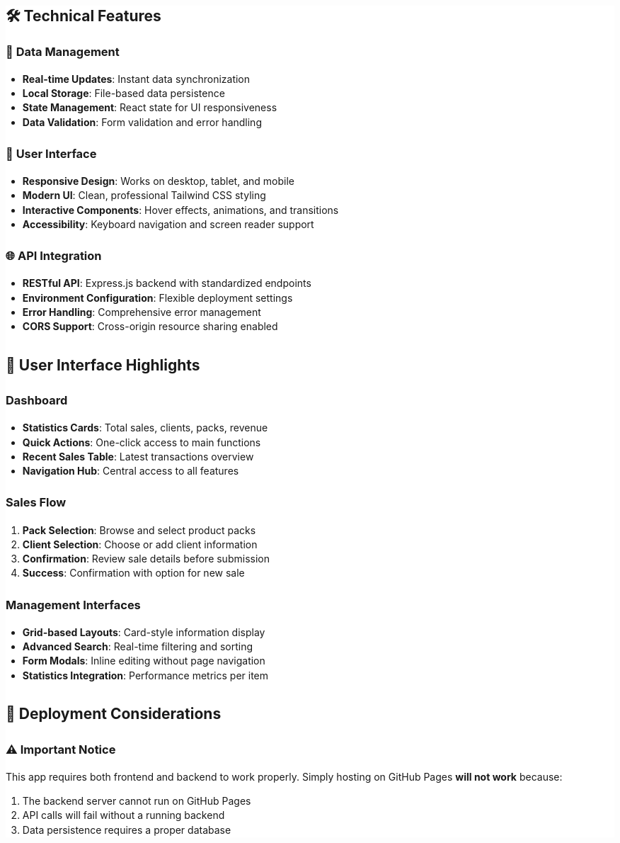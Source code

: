 ## 🛠️ Technical Features

### 🔄 **Data Management**
- **Real-time Updates**: Instant data synchronization
- **Local Storage**: File-based data persistence
- **State Management**: React state for UI responsiveness
- **Data Validation**: Form validation and error handling

### 🎨 **User Interface**
- **Responsive Design**: Works on desktop, tablet, and mobile
- **Modern UI**: Clean, professional Tailwind CSS styling
- **Interactive Components**: Hover effects, animations, and transitions
- **Accessibility**: Keyboard navigation and screen reader support

### 🌐 **API Integration**
- **RESTful API**: Express.js backend with standardized endpoints
- **Environment Configuration**: Flexible deployment settings
- **Error Handling**: Comprehensive error management
- **CORS Support**: Cross-origin resource sharing enabled

## 📱 User Interface Highlights

### Dashboard
- **Statistics Cards**: Total sales, clients, packs, revenue
- **Quick Actions**: One-click access to main functions
- **Recent Sales Table**: Latest transactions overview
- **Navigation Hub**: Central access to all features

### Sales Flow
1. **Pack Selection**: Browse and select product packs
2. **Client Selection**: Choose or add client information
3. **Confirmation**: Review sale details before submission
4. **Success**: Confirmation with option for new sale

### Management Interfaces
- **Grid-based Layouts**: Card-style information display
- **Advanced Search**: Real-time filtering and sorting
- **Form Modals**: Inline editing without page navigation
- **Statistics Integration**: Performance metrics per item

## 🚨 Deployment Considerations

### ⚠️ **Important Notice**
This app requires both frontend and backend to work properly. Simply hosting on GitHub Pages **will not work** because:

1. The backend server cannot run on GitHub Pages
2. API calls will fail without a running backend
3. Data persistence requires a proper database
